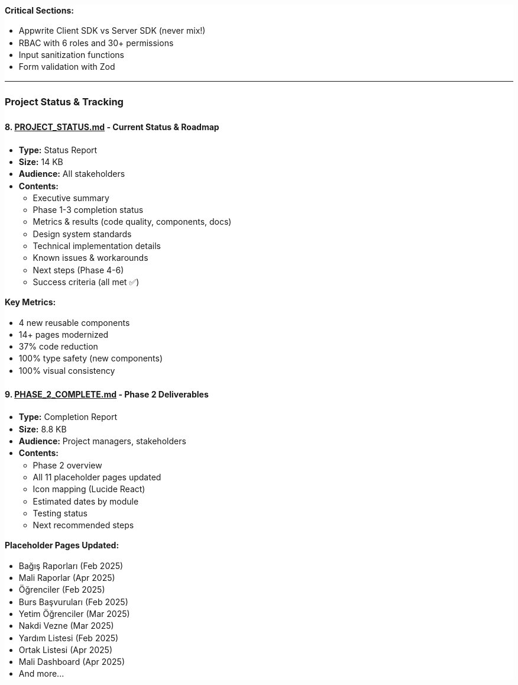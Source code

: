 **Critical Sections:**

- Appwrite Client SDK vs Server SDK (never mix!)
- RBAC with 6 roles and 30+ permissions
- Input sanitization functions
- Form validation with Zod

---

### Project Status & Tracking

#### 8. [PROJECT_STATUS.md](PROJECT_STATUS.md) - Current Status & Roadmap

- **Type:** Status Report
- **Size:** 14 KB
- **Audience:** All stakeholders
- **Contents:**
  - Executive summary
  - Phase 1-3 completion status
  - Metrics & results (code quality, components, docs)
  - Design system standards
  - Technical implementation details
  - Known issues & workarounds
  - Next steps (Phase 4-6)
  - Success criteria (all met ✅)

**Key Metrics:**

- 4 new reusable components
- 14+ pages modernized
- 37% code reduction
- 100% type safety (new components)
- 100% visual consistency

#### 9. [PHASE_2_COMPLETE.md](PHASE_2_COMPLETE.md) - Phase 2 Deliverables

- **Type:** Completion Report
- **Size:** 8.8 KB
- **Audience:** Project managers, stakeholders
- **Contents:**
  - Phase 2 overview
  - All 11 placeholder pages updated
  - Icon mapping (Lucide React)
  - Estimated dates by module
  - Testing status
  - Next recommended steps

**Placeholder Pages Updated:**

- Bağış Raporları (Feb 2025)
- Mali Raporlar (Apr 2025)
- Öğrenciler (Feb 2025)
- Burs Başvuruları (Feb 2025)
- Yetim Öğrenciler (Mar 2025)
- Nakdi Vezne (Mar 2025)
- Yardım Listesi (Feb 2025)
- Ortak Listesi (Apr 2025)
- Mali Dashboard (Apr 2025)
- And more...
